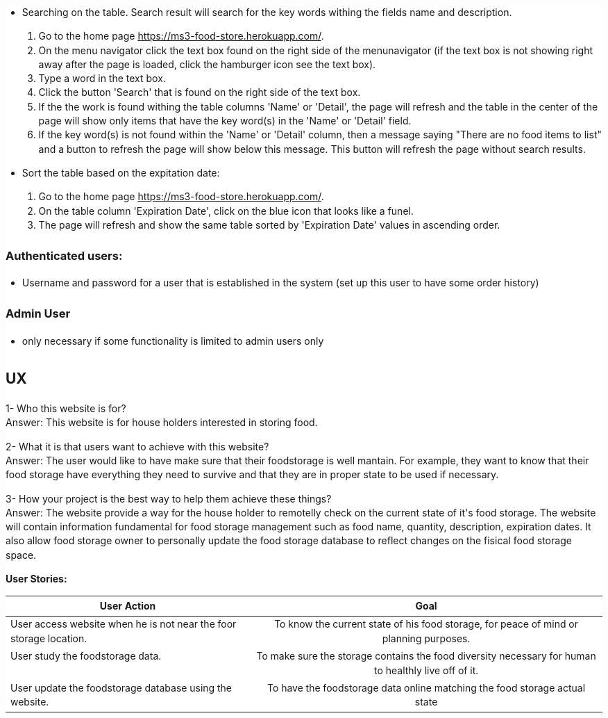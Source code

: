 - Searching on the table. Search result will search for the key words withing the fields name and description.
	1. Go to the home page https://ms3-food-store.herokuapp.com/.
	2. On the menu navigator click the text box found on the right side of the menunavigator (if the text box is not showing right away after the page is loaded, click the hamburger icon see the text box).
	3. Type a word in the text box.
	4. Click the button 'Search' that is found on the right side of the text box.
	5. If the the work is found withing the table columns 'Name' or 'Detail', the page will refresh and the table in the center of the page will show only items that have the key word(s) in the 'Name' or 'Detail' field.
	6. If the key word(s) is not found within the 'Name' or 'Detail' column, then a message saying "There are no food items to list" and a button to refresh the page will show below this message. This button will refresh the page without search results.

- Sort the table based on the expitation date:
	1. Go to the home page https://ms3-food-store.herokuapp.com/.
	2. On the table column 'Expiration Date', click on the blue icon that looks like a funel.
	3. The page will refresh and show the same table sorted by 'Expiration Date' values in ascending order.


### Authenticated users:
- Username and password for a user that is established in the system (set up this user to have some order history)

### Admin User
- only necessary if some functionality is limited to admin users only

## UX
 
1- Who this website is for?  
Answer: This website is for house holders interested in storing food.

2- What it is that users want to achieve with this website?  
Answer: The user would like to have make sure that their foodstorage is well mantain. For example, they want to know that their food storage have everything they need to survive and that they are in proper state to be used if necessary.

3- How your project is the best way to help them achieve these things?  
Answer: The website provide a way for the house holder to remotelly check on the current state of it's food storage. The website will contain information fundamental for food storage management such as food name, quantity, description, expiration dates. It also allow food storage owner to personally update the food storage database to reflect changes on the fisical food storage space.


__User Stories:__   
  
| User Action        | Goal          |
| ------------- |:-------------:| 
| User access website when he is not near the foor storage location.     | To know the current state of  his food storage, for peace of mind or planning purposes.   | 
| User study the foodstorage data.    | To make sure the storage contains the food diversity necessary for human to healthly live off of it. | 
| User update the foodstorage database using the website.  | To have the foodstorage data online matching the food storage actual state      |
